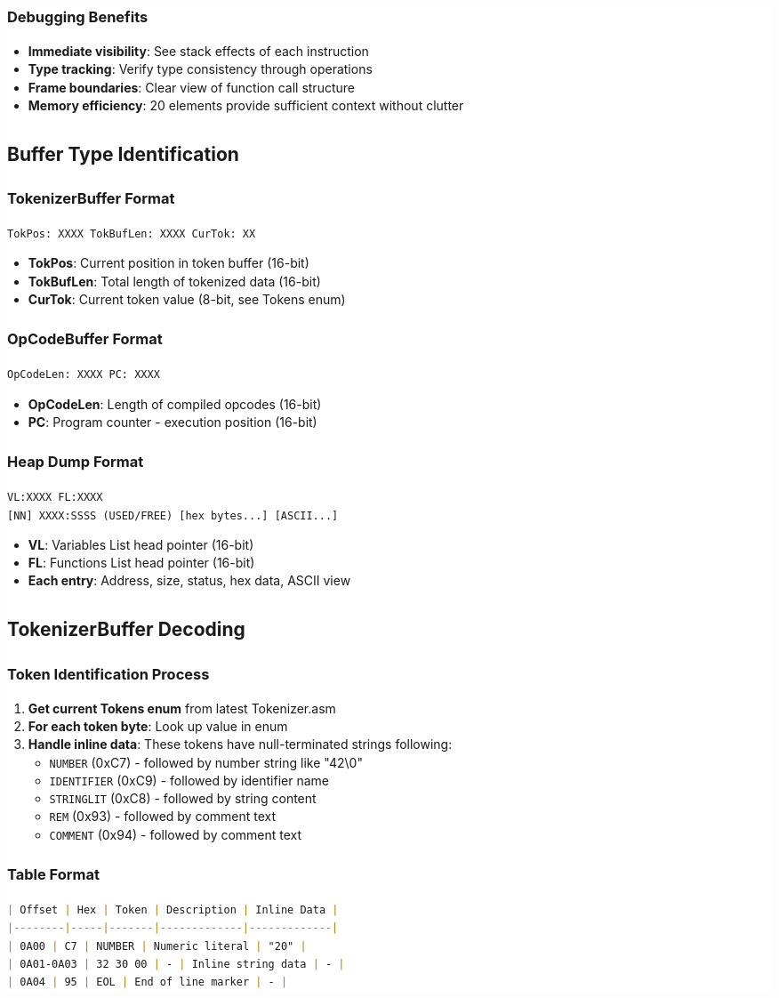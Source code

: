 ### Debugging Benefits
- **Immediate visibility**: See stack effects of each instruction
- **Type tracking**: Verify type consistency through operations
- **Frame boundaries**: Clear view of function call structure
- **Memory efficiency**: 20 elements provide sufficient context without clutter

## Buffer Type Identification

### TokenizerBuffer Format
```
TokPos: XXXX TokBufLen: XXXX CurTok: XX
```
- **TokPos**: Current position in token buffer (16-bit)
- **TokBufLen**: Total length of tokenized data (16-bit) 
- **CurTok**: Current token value (8-bit, see Tokens enum)

### OpCodeBuffer Format  
```
OpCodeLen: XXXX PC: XXXX
```
- **OpCodeLen**: Length of compiled opcodes (16-bit)
- **PC**: Program counter - execution position (16-bit)

### Heap Dump Format
```
VL:XXXX FL:XXXX
[NN] XXXX:SSSS (USED/FREE) [hex bytes...] [ASCII...]
```
- **VL**: Variables List head pointer (16-bit)
- **FL**: Functions List head pointer (16-bit)  
- **Each entry**: Address, size, status, hex data, ASCII view

## TokenizerBuffer Decoding

### Token Identification Process
1. **Get current Tokens enum** from latest Tokenizer.asm
2. **For each token byte**: Look up value in enum
3. **Handle inline data**: These tokens have null-terminated strings following:
   - `NUMBER` (0xC7) - followed by number string like "42\0"
   - `IDENTIFIER` (0xC9) - followed by identifier name  
   - `STRINGLIT` (0xC8) - followed by string content
   - `REM` (0x93) - followed by comment text
   - `COMMENT` (0x94) - followed by comment text

### Table Format
```markdown
| Offset | Hex | Token | Description | Inline Data |
|--------|-----|-------|-------------|-------------|
| 0A00 | C7 | NUMBER | Numeric literal | "20" |
| 0A01-0A03 | 32 30 00 | - | Inline string data | - |
| 0A04 | 95 | EOL | End of line marker | - |
```
